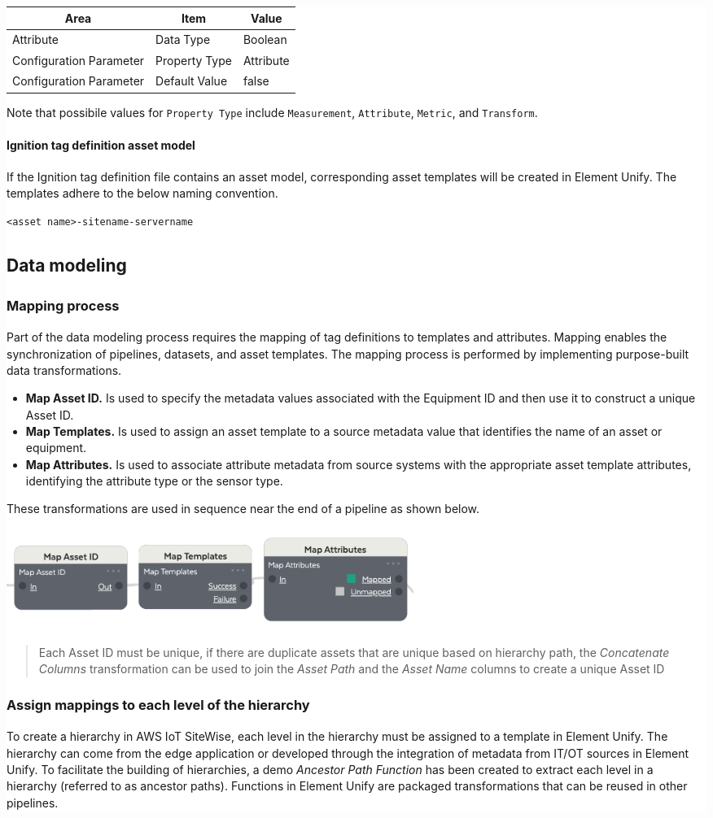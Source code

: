 |Area|Item|Value|
|----|----|-----|
|Attribute|Data Type|Boolean|
|Configuration Parameter|Property Type|Attribute|
|Configuration Parameter|Default Value|false|

Note that possibile values for `Property Type` include `Measurement`, `Attribute`, `Metric`, and `Transform`. 

#### Ignition tag definition asset model

If the Ignition tag definition file contains an asset model, corresponding asset templates will be created in Element Unify. The templates adhere to the below naming convention.

`<asset name>-sitename-servername`

## Data modeling
### Mapping process
Part of the data modeling process requires the mapping of tag definitions to templates and attributes. Mapping enables the synchronization of pipelines, datasets, and asset templates. The mapping process is performed by implementing purpose-built data transformations.

- **Map Asset ID.** Is used to specify the metadata values associated with the Equipment ID and then use it to construct a unique Asset ID.
- **Map Templates.** Is used to assign an asset template to a source metadata value that identifies the name of an asset or equipment.
- **Map Attributes.** Is used to associate attribute metadata from source systems with the appropriate asset template attributes, identifying the attribute type or the sensor type.

These transformations are used in sequence near the end of a pipeline as shown below.

<img src="../../docs/images/ElementUnify-MappingTransformations.png" width="500" />

> Each Asset ID must be unique, if there are duplicate assets that are unique based on hierarchy path, the *Concatenate Columns* transformation can be used to join the *Asset Path* and the *Asset Name* columns to create a unique Asset ID

### Assign mappings to each level of the hierarchy
To create a hierarchy in AWS IoT SiteWise, each level in the hierarchy must be assigned to a template in Element Unify. The hierarchy can come from the edge application or developed through the integration of metadata from IT/OT sources in Element Unify. To facilitate the building of hierarchies, a demo *Ancestor Path Function* has been created to extract each level in a hierarchy (referred to as ancestor paths). Functions in Element Unify are packaged transformations that can be reused in other pipelines.
